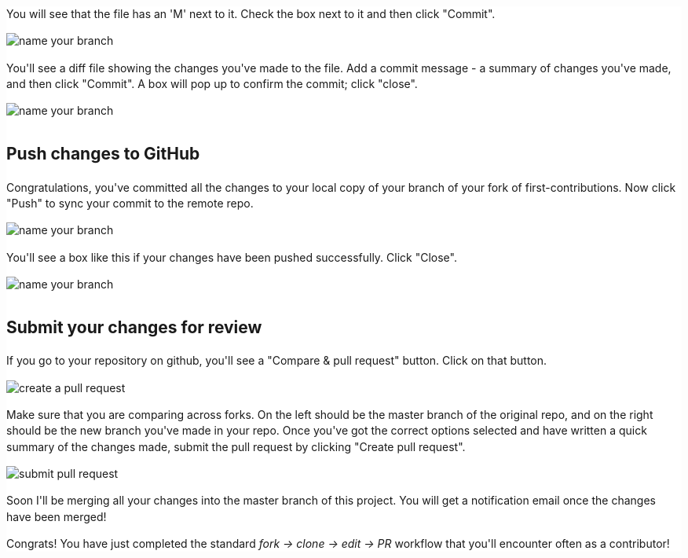 You will see that the file has an 'M' next to it.  Check the box next to it and then click "Commit".

<img width="300" src="assets/rstudio-add.png" alt="name your branch"   style = "display: inline;"  />
<br/>


You'll see a diff file showing the changes you've made to the file.  Add a commit message - a summary of changes you've made, and then click "Commit".  A box will pop up to confirm the commit; click "close".

<img width="400" src="assets/rstudio-commit-message.png" alt="name your branch"   style = "display: inline;"  />
<br/>

## Push changes to GitHub

Congratulations, you've committed all the changes to your local copy of your branch of your fork of first-contributions.  Now click "Push" to sync your commit to the remote repo.


<img width="500" src="assets/rstudio-push1.png" alt="name your branch"   style = "display: inline;"  />
<br/>

You'll see a box like this if your changes have been pushed successfully.  Click "Close".


<img width="400" src="assets/rstudio-push2.png" alt="name your branch"   style = "display: inline;"  />
<br/>


## Submit your changes for review

If you go to your repository on github, you'll see a "Compare & pull request" button. Click on that button.

<img width="500"  style = "display: inline;" src="assets/compare-and-pull.png" alt="create a pull request"   />
<br/>

Make sure that you are comparing across forks.  On the left should be the master branch of the original repo, and on the right should be the new branch you've made in your repo.  Once you've got the correct options selected and have written a quick summary of the changes made, submit the pull request by clicking "Create pull request".

<img width="500" style = "display: inline;" src="assets/submit-pull-request.png" alt="submit pull request"   />
<br/>

Soon I'll be merging all your changes into the master branch of this project. You will get a notification email once the changes have been merged!

Congrats!  You have just completed the standard _fork -> clone -> edit -> PR_ workflow that you'll encounter often as a contributor!

